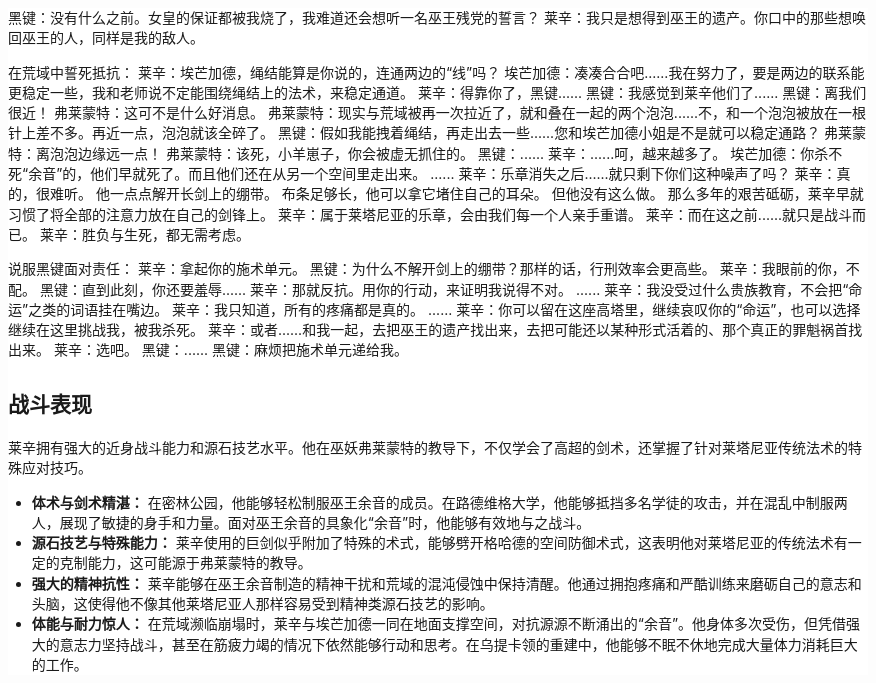 黑键：没有什么之前。女皇的保证都被我烧了，我难道还会想听一名巫王残党的誓言？
莱辛：我只是想得到巫王的遗产。你口中的那些想唤回巫王的人，同样是我的敌人。

在荒域中誓死抵抗：
莱辛：埃芒加德，绳结能算是你说的，连通两边的“线”吗？
埃芒加德：凑凑合合吧......我在努力了，要是两边的联系能更稳定一些，我和老师说不定能围绕绳结上的法术，来稳定通道。
莱辛：得靠你了，黑键......
黑键：我感觉到莱辛他们了......
黑键：离我们很近！
弗莱蒙特：这可不是什么好消息。
弗莱蒙特：现实与荒域被再一次拉近了，就和叠在一起的两个泡泡......不，和一个泡泡被放在一根针上差不多。再近一点，泡泡就该全碎了。
黑键：假如我能拽着绳结，再走出去一些......您和埃芒加德小姐是不是就可以稳定通路？
弗莱蒙特：离泡泡边缘远一点！
弗莱蒙特：该死，小羊崽子，你会被虚无抓住的。
黑键：......
莱辛：......呵，越来越多了。
埃芒加德：你杀不死“余音”的，他们早就死了。而且他们还在从另一个空间里走出来。
......
莱辛：乐章消失之后......就只剩下你们这种噪声了吗？
莱辛：真的，很难听。
他一点点解开长剑上的绷带。
布条足够长，他可以拿它堵住自己的耳朵。
但他没有这么做。
那么多年的艰苦砥砺，莱辛早就习惯了将全部的注意力放在自己的剑锋上。
莱辛：属于莱塔尼亚的乐章，会由我们每一个人亲手重谱。
莱辛：而在这之前......就只是战斗而已。
莱辛：胜负与生死，都无需考虑。

说服黑键面对责任：
莱辛：拿起你的施术单元。
黑键：为什么不解开剑上的绷带？那样的话，行刑效率会更高些。
莱辛：我眼前的你，不配。
黑键：直到此刻，你还要羞辱......
莱辛：那就反抗。用你的行动，来证明我说得不对。
......
莱辛：我没受过什么贵族教育，不会把“命运”之类的词语挂在嘴边。
莱辛：我只知道，所有的疼痛都是真的。
......
莱辛：你可以留在这座高塔里，继续哀叹你的“命运”，也可以选择继续在这里挑战我，被我杀死。
莱辛：或者......和我一起，去把巫王的遗产找出来，去把可能还以某种形式活着的、那个真正的罪魁祸首找出来。
莱辛：选吧。
黑键：......
黑键：麻烦把施术单元递给我。
## 战斗表现
莱辛拥有强大的近身战斗能力和源石技艺水平。他在巫妖弗莱蒙特的教导下，不仅学会了高超的剑术，还掌握了针对莱塔尼亚传统法术的特殊应对技巧。

*   **体术与剑术精湛：** 在密林公园，他能够轻松制服巫王余音的成员。在路德维格大学，他能够抵挡多名学徒的攻击，并在混乱中制服两人，展现了敏捷的身手和力量。面对巫王余音的具象化“余音”时，他能够有效地与之战斗。
*   **源石技艺与特殊能力：** 莱辛使用的巨剑似乎附加了特殊的术式，能够劈开格哈德的空间防御术式，这表明他对莱塔尼亚的传统法术有一定的克制能力，这可能源于弗莱蒙特的教导。
*   **强大的精神抗性：** 莱辛能够在巫王余音制造的精神干扰和荒域的混沌侵蚀中保持清醒。他通过拥抱疼痛和严酷训练来磨砺自己的意志和头脑，这使得他不像其他莱塔尼亚人那样容易受到精神类源石技艺的影响。
*   **体能与耐力惊人：** 在荒域濒临崩塌时，莱辛与埃芒加德一同在地面支撑空间，对抗源源不断涌出的“余音”。他身体多次受伤，但凭借强大的意志力坚持战斗，甚至在筋疲力竭的情况下依然能够行动和思考。在乌提卡领的重建中，他能够不眠不休地完成大量体力消耗巨大的工作。
